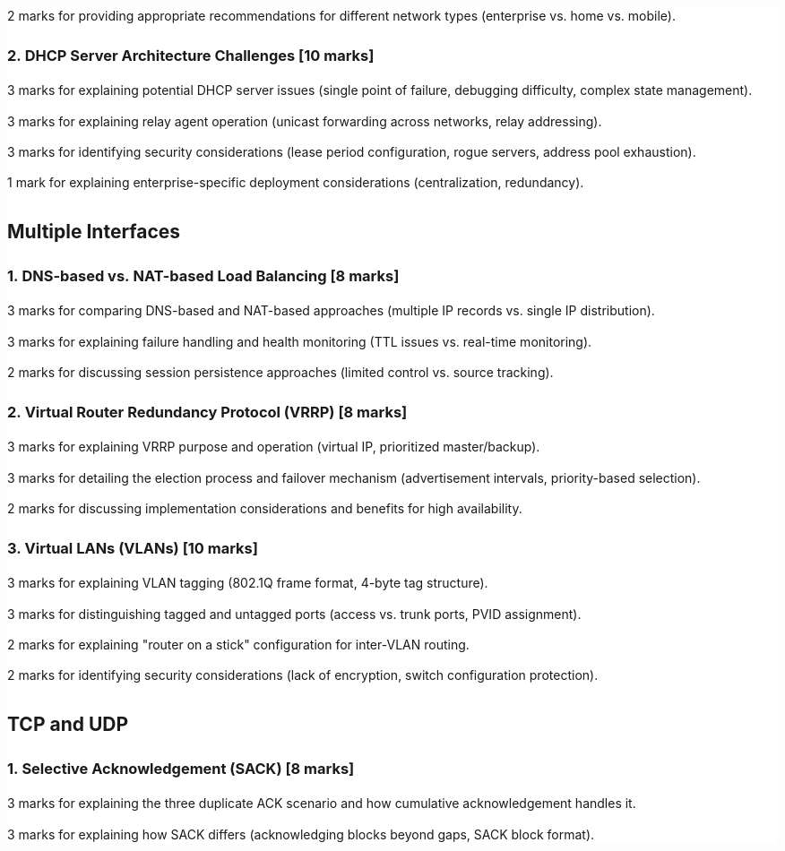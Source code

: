 2 marks for providing appropriate recommendations for different network types (enterprise vs. home vs. mobile).

### 2. DHCP Server Architecture Challenges [10 marks]

3 marks for explaining potential DHCP server issues (single point of failure, debugging difficulty, complex state management).

3 marks for explaining relay agent operation (unicast forwarding across networks, relay addressing).

3 marks for identifying security considerations (lease period configuration, rogue servers, address pool exhaustion).

1 mark for explaining enterprise-specific deployment considerations (centralization, redundancy).

## Multiple Interfaces

### 1. DNS-based vs. NAT-based Load Balancing [8 marks]

3 marks for comparing DNS-based and NAT-based approaches (multiple IP records vs. single IP distribution).

3 marks for explaining failure handling and health monitoring (TTL issues vs. real-time monitoring).

2 marks for discussing session persistence approaches (limited control vs. source tracking).

### 2. Virtual Router Redundancy Protocol (VRRP) [8 marks]

3 marks for explaining VRRP purpose and operation (virtual IP, prioritized master/backup).

3 marks for detailing the election process and failover mechanism (advertisement intervals, priority-based selection).

2 marks for discussing implementation considerations and benefits for high availability.

### 3. Virtual LANs (VLANs) [10 marks]

3 marks for explaining VLAN tagging (802.1Q frame format, 4-byte tag structure).

3 marks for distinguishing tagged and untagged ports (access vs. trunk ports, PVID assignment).

2 marks for explaining "router on a stick" configuration for inter-VLAN routing.

2 marks for identifying security considerations (lack of encryption, switch configuration protection).

## TCP and UDP

### 1. Selective Acknowledgement (SACK) [8 marks]

3 marks for explaining the three duplicate ACK scenario and how cumulative acknowledgement handles it.

3 marks for explaining how SACK differs (acknowledging blocks beyond gaps, SACK block format).
